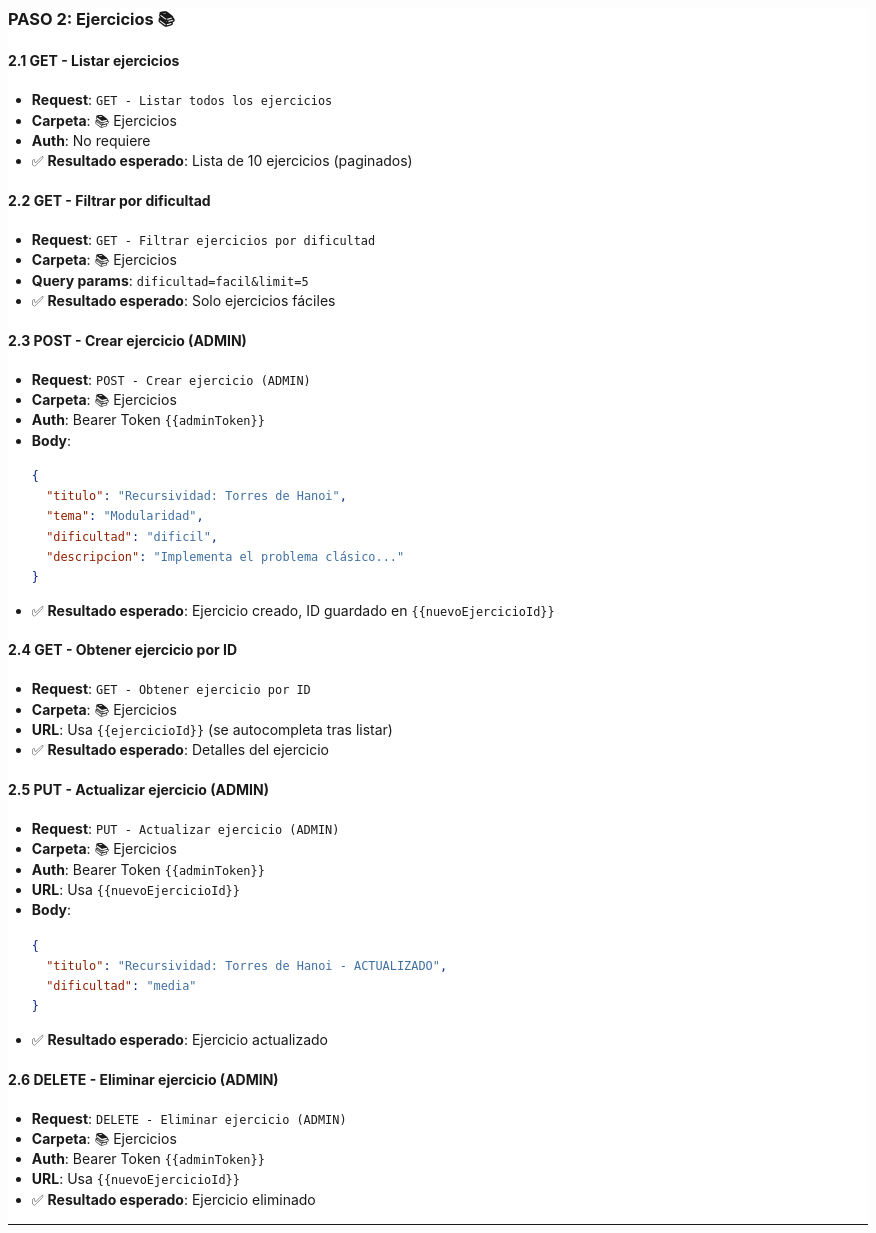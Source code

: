 ### PASO 2: Ejercicios 📚

#### 2.1 GET - Listar ejercicios
- **Request**: `GET - Listar todos los ejercicios`
- **Carpeta**: 📚 Ejercicios
- **Auth**: No requiere
- ✅ **Resultado esperado**: Lista de 10 ejercicios (paginados)

#### 2.2 GET - Filtrar por dificultad
- **Request**: `GET - Filtrar ejercicios por dificultad`
- **Carpeta**: 📚 Ejercicios
- **Query params**: `dificultad=facil&limit=5`
- ✅ **Resultado esperado**: Solo ejercicios fáciles

#### 2.3 POST - Crear ejercicio (ADMIN)
- **Request**: `POST - Crear ejercicio (ADMIN)`
- **Carpeta**: 📚 Ejercicios
- **Auth**: Bearer Token `{{adminToken}}`
- **Body**:
  ```json
  {
    "titulo": "Recursividad: Torres de Hanoi",
    "tema": "Modularidad",
    "dificultad": "dificil",
    "descripcion": "Implementa el problema clásico..."
  }
  ```
- ✅ **Resultado esperado**: Ejercicio creado, ID guardado en `{{nuevoEjercicioId}}`

#### 2.4 GET - Obtener ejercicio por ID
- **Request**: `GET - Obtener ejercicio por ID`
- **Carpeta**: 📚 Ejercicios
- **URL**: Usa `{{ejercicioId}}` (se autocompleta tras listar)
- ✅ **Resultado esperado**: Detalles del ejercicio

#### 2.5 PUT - Actualizar ejercicio (ADMIN)
- **Request**: `PUT - Actualizar ejercicio (ADMIN)`
- **Carpeta**: 📚 Ejercicios
- **Auth**: Bearer Token `{{adminToken}}`
- **URL**: Usa `{{nuevoEjercicioId}}`
- **Body**:
  ```json
  {
    "titulo": "Recursividad: Torres de Hanoi - ACTUALIZADO",
    "dificultad": "media"
  }
  ```
- ✅ **Resultado esperado**: Ejercicio actualizado

#### 2.6 DELETE - Eliminar ejercicio (ADMIN)
- **Request**: `DELETE - Eliminar ejercicio (ADMIN)`
- **Carpeta**: 📚 Ejercicios
- **Auth**: Bearer Token `{{adminToken}}`
- **URL**: Usa `{{nuevoEjercicioId}}`
- ✅ **Resultado esperado**: Ejercicio eliminado

---